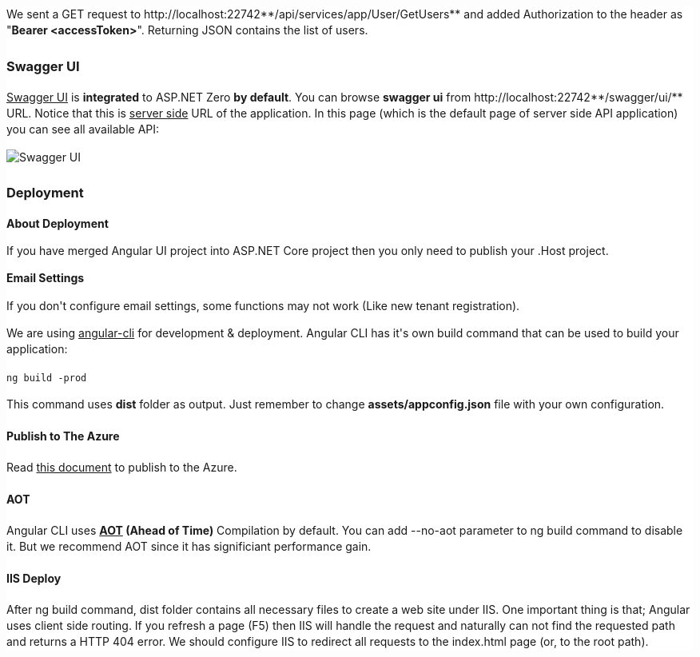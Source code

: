 We sent a GET request to
http://localhost:22742**/api/services/app/User/GetUsers** and added
Authorization to the header as "**Bearer &lt;accessToken&gt;**".
Returning JSON contains the list of users.

### Swagger UI

[Swagger UI](http://swagger.io/swagger-ui/) is **integrated** to ASP.NET
Zero **by default**. You can browse **swagger ui** from
http://localhost:22742**/swagger/ui/** URL. Notice that this is [server
side](Development-Guide-Core.md) URL of the application. In this page
(which is the default page of server side API application) you can see
all available API:

<img src="images/swagger-ui-ng2-1.png" alt="Swagger UI" class="img-thumbnail" />

### Deployment

**About Deployment**

If you have merged Angular UI project into ASP.NET Core project then you
only need to publish your .Host project.

**Email Settings**

If you don't configure email settings, some functions may not work (Like
new tenant registration).

We are using [angular-cli](https://cli.angular.io/) for development &
deployment. Angular CLI has it's own build command that can be used to
build your application:

    ng build -prod

This command uses **dist** folder as output. Just remember to change
**assets/appconfig.json** file with your own configuration.

#### Publish to The Azure

Read [this document](Step-by-step-publish-to-azure-angular.md) to publish to the Azure.

#### AOT

Angular CLI uses
**[AOT](https://angular.io/docs/ts/latest/cookbook/aot-compiler.html)
(Ahead of Time)** Compilation by default. You can add --no-aot parameter
to ng build command to disable it. But we recommend AOT since it has
significiant performance gain.

#### IIS Deploy

After ng build command, dist folder contains all necessary files to
create a web site under IIS. One important thing is that; Angular uses
client side routing. If you refresh a page (F5) then IIS will handle the
request and naturally can not find the requested path and returns a HTTP
404 error. We should configure IIS to redirect all requests to the
index.html page (or, to the root path).
